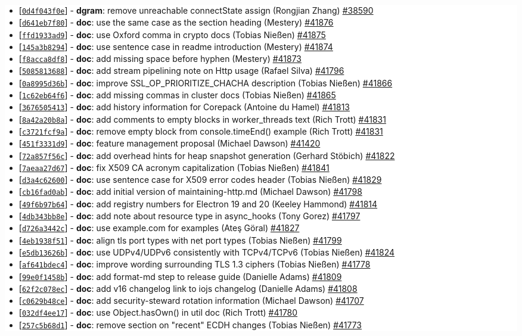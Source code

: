 * \[[`0d4f043f0e`](https://github.com/nodejs/node/commit/0d4f043f0e)] - **dgram**: remove unreachable connectState assign (Rongjian Zhang) [#38590](https://github.com/nodejs/node/pull/38590)
* \[[`d641eb7f80`](https://github.com/nodejs/node/commit/d641eb7f80)] - **doc**: use the same case as the section heading (Mestery) [#41876](https://github.com/nodejs/node/pull/41876)
* \[[`ffd1933ad9`](https://github.com/nodejs/node/commit/ffd1933ad9)] - **doc**: use Oxford comma in crypto docs (Tobias Nießen) [#41875](https://github.com/nodejs/node/pull/41875)
* \[[`145a3b8294`](https://github.com/nodejs/node/commit/145a3b8294)] - **doc**: use sentence case in readme introduction (Mestery) [#41874](https://github.com/nodejs/node/pull/41874)
* \[[`f8acca8df8`](https://github.com/nodejs/node/commit/f8acca8df8)] - **doc**: add missing space before hyphen (Mestery) [#41873](https://github.com/nodejs/node/pull/41873)
* \[[`5085813688`](https://github.com/nodejs/node/commit/5085813688)] - **doc**: add stream pipelining note on Http usage (Rafael Silva) [#41796](https://github.com/nodejs/node/pull/41796)
* \[[`0a8995d36b`](https://github.com/nodejs/node/commit/0a8995d36b)] - **doc**: improve SSL\_OP\_PRIORITIZE\_CHACHA description (Tobias Nießen) [#41866](https://github.com/nodejs/node/pull/41866)
* \[[`1c62eb64f6`](https://github.com/nodejs/node/commit/1c62eb64f6)] - **doc**: add missing commas in cluster docs (Tobias Nießen) [#41865](https://github.com/nodejs/node/pull/41865)
* \[[`3676505413`](https://github.com/nodejs/node/commit/3676505413)] - **doc**: add history information for Corepack (Antoine du Hamel) [#41813](https://github.com/nodejs/node/pull/41813)
* \[[`8a42a20b8a`](https://github.com/nodejs/node/commit/8a42a20b8a)] - **doc**: add comments to empty blocks in worker\_threads text (Rich Trott) [#41831](https://github.com/nodejs/node/pull/41831)
* \[[`c3721fcf9a`](https://github.com/nodejs/node/commit/c3721fcf9a)] - **doc**: remove empty block from console.timeEnd() example (Rich Trott) [#41831](https://github.com/nodejs/node/pull/41831)
* \[[`451f3331d9`](https://github.com/nodejs/node/commit/451f3331d9)] - **doc**: feature management proposal (Michael Dawson) [#41420](https://github.com/nodejs/node/pull/41420)
* \[[`72a857f56c`](https://github.com/nodejs/node/commit/72a857f56c)] - **doc**: add overhead hints for heap snapshot generation (Gerhard Stöbich) [#41822](https://github.com/nodejs/node/pull/41822)
* \[[`7aeaa27d67`](https://github.com/nodejs/node/commit/7aeaa27d67)] - **doc**: fix X509 CA acronym capitalization (Tobias Nießen) [#41841](https://github.com/nodejs/node/pull/41841)
* \[[`d3a4c62600`](https://github.com/nodejs/node/commit/d3a4c62600)] - **doc**: use sentence case for X509 error codes header (Tobias Nießen) [#41829](https://github.com/nodejs/node/pull/41829)
* \[[`cb16fad0ab`](https://github.com/nodejs/node/commit/cb16fad0ab)] - **doc**: add initial version of maintaining-http.md (Michael Dawson) [#41798](https://github.com/nodejs/node/pull/41798)
* \[[`49f6b97b64`](https://github.com/nodejs/node/commit/49f6b97b64)] - **doc**: add registry numbers for Electron 19 and 20 (Keeley Hammond) [#41814](https://github.com/nodejs/node/pull/41814)
* \[[`4db343bb8e`](https://github.com/nodejs/node/commit/4db343bb8e)] - **doc**: add note about resource type in async\_hooks (Tony Gorez) [#41797](https://github.com/nodejs/node/pull/41797)
* \[[`d726a3442c`](https://github.com/nodejs/node/commit/d726a3442c)] - **doc**: use example.com for examples (Ateş Göral) [#41827](https://github.com/nodejs/node/pull/41827)
* \[[`4eb1938f51`](https://github.com/nodejs/node/commit/4eb1938f51)] - **doc**: align tls port types with net port types (Tobias Nießen) [#41799](https://github.com/nodejs/node/pull/41799)
* \[[`e5db13626b`](https://github.com/nodejs/node/commit/e5db13626b)] - **doc**: use UDPv4/UDPv6 consistently with TCPv4/TCPv6 (Tobias Nießen) [#41824](https://github.com/nodejs/node/pull/41824)
* \[[`af641bdec4`](https://github.com/nodejs/node/commit/af641bdec4)] - **doc**: improve wording surrounding TLS 1.3 ciphers (Tobias Nießen) [#41778](https://github.com/nodejs/node/pull/41778)
* \[[`99e0f1458b`](https://github.com/nodejs/node/commit/99e0f1458b)] - **doc**: add format-md step to release guide (Danielle Adams) [#41809](https://github.com/nodejs/node/pull/41809)
* \[[`62f2c078ec`](https://github.com/nodejs/node/commit/62f2c078ec)] - **doc**: add v16 changelog link to iojs changelog (Danielle Adams) [#41808](https://github.com/nodejs/node/pull/41808)
* \[[`c0629b48ce`](https://github.com/nodejs/node/commit/c0629b48ce)] - **doc**: add security-steward rotation information (Michael Dawson) [#41707](https://github.com/nodejs/node/pull/41707)
* \[[`032df4ee17`](https://github.com/nodejs/node/commit/032df4ee17)] - **doc**: use Object.hasOwn() in util doc (Rich Trott) [#41780](https://github.com/nodejs/node/pull/41780)
* \[[`257c5b68d1`](https://github.com/nodejs/node/commit/257c5b68d1)] - **doc**: remove section on "recent" ECDH changes (Tobias Nießen) [#41773](https://github.com/nodejs/node/pull/41773)
